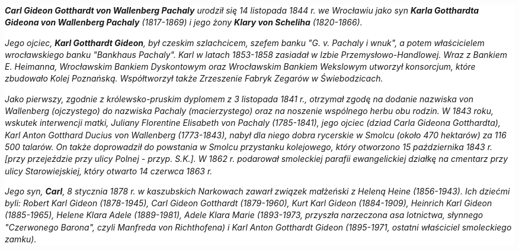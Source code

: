 *__Carl Gideon Gotthardt von Wallenberg Pachaly__ urodził się 14 listopada 1844 r. we Wrocławiu jako syn __Karla Gotthardta Gideona von Wallenberg Pachaly__ (1817-1869) i jego żony __Klary von Scheliha__ (1820-1866).*


*Jego ojciec, __Karl Gotthardt Gideon__, był czeskim szlachcicem, szefem banku "G. v. Pachaly i wnuk", a potem właścicielem wrocławskiego banku "Bankhaus Pachaly". Karl w latach 1853-1858 zasiadał w Izbie Przemysłowo-Handlowej. Wraz z Bankiem E. Heimanna, Wrocławskim Bankiem Dyskontowym oraz Wrocławskim Bankiem Wekslowym utworzył konsorcjum, które zbudowało Kolej Poznańską. Współtworzył także Zrzeszenie Fabryk Zegarów w Świebodzicach.*

*Jako pierwszy, zgodnie z królewsko-pruskim dyplomem z 3 listopada 1841 r., otrzymał zgodę na dodanie nazwiska von Wallenberg (ojczystego) do nazwiska Pachaly (macierzystego) oraz na noszenie wspólnego herbu obu rodzin. W 1843 roku, wskutek interwencji matki, Juliany Florentine Elisabeth von Pachaly (1785-1841), jego ojciec (dziad Carla Gideona Gotthardta), Karl Anton Gotthard Ducius von Wallenberg (1773-1843), nabył dla niego dobra rycerskie w Smolcu (około 470 hektarów) za 116 500 talarów. On także doprowadził do powstania w Smolcu przystanku kolejowego, który otworzono 15 października 1843 r. [przy przejeździe przy ulicy Polnej - przyp. S.K.]. W 1862 r. podarował smoleckiej parafii ewangelickiej działkę na cmentarz przy ulicy Starowiejskiej, który otwarto 14 czerwca 1863 r.*

*Jego syn, __Carl__, 8 stycznia 1878 r. w kaszubskich Narkowach zawarł związek małżeński z Heleną Heine (1856-1943). Ich dziećmi byli: Robert Karl Gideon (1878-1945), Carl Gideon Gotthardt (1879-1960), Kurt Karl Gideon (1884-1909), Heinrich Karl Gideon (1885-1965), Helene Klara Adele (1889-1981), Adele Klara Marie (1893-1973, przyszła narzeczona asa lotnictwa, słynnego "Czerwonego Barona", czyli Manfreda von Richthofena) i Karl Anton Gotthardt Gideon (1895-1971, ostatni właściciel smoleckiego zamku).*

<figure markdown="span">